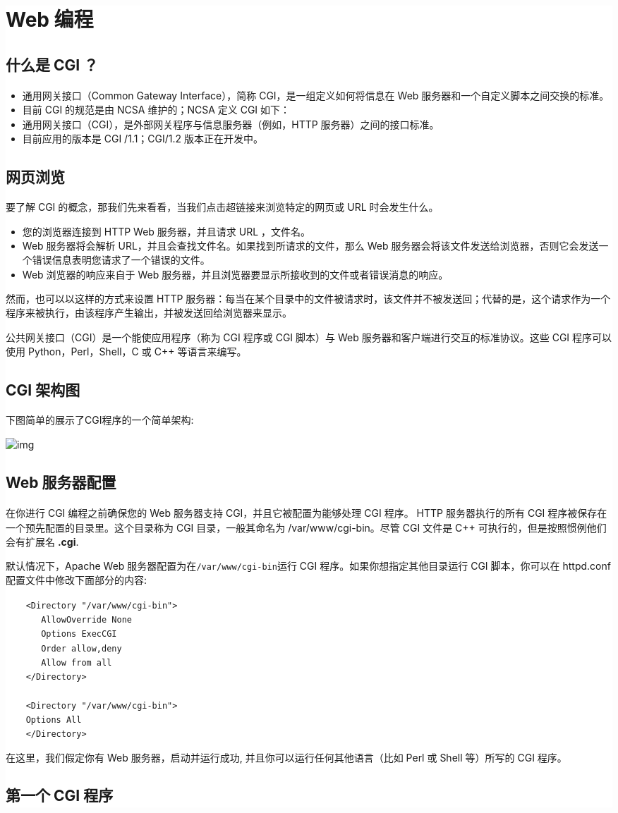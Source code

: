 # Web 编程

## 什么是 CGI ？

- 通用网关接口（Common Gateway Interface），简称 CGI，是一组定义如何将信息在 Web 服务器和一个自定义脚本之间交换的标准。
- 目前 CGI 的规范是由 NCSA 维护的；NCSA 定义 CGI 如下：
- 通用网关接口（CGI），是外部网关程序与信息服务器（例如，HTTP 服务器）之间的接口标准。
- 目前应用的版本是 CGI /1.1；CGI/1.2 版本正在开发中。

## 网页浏览

要了解 CGI 的概念，那我们先来看看，当我们点击超链接来浏览特定的网页或 URL 时会发生什么。

- 您的浏览器连接到 HTTP Web 服务器，并且请求 URL ，文件名。
- Web 服务器将会解析 URL，并且会查找文件名。如果找到所请求的文件，那么 Web 服务器会将该文件发送给浏览器，否则它会发送一个错误信息表明您请求了一个错误的文件。
- Web 浏览器的响应来自于 Web 服务器，并且浏览器要显示所接收到的文件或者错误消息的响应。

然而，也可以以这样的方式来设置 HTTP 服务器：每当在某个目录中的文件被请求时，该文件并不被发送回；代替的是，这个请求作为一个程序来被执行，由该程序产生输出，并被发送回给浏览器来显示。

公共网关接口（CGI）是一个能使应用程序（称为 CGI 程序或 CGI 脚本）与 Web 服务器和客户端进行交互的标准协议。这些 CGI 程序可以使用 Python，Perl，Shell，C 或 C++ 等语言来编写。

## CGI 架构图

下图简单的展示了CGI程序的一个简单架构:

![img](http://www.tutorialspoint.com/cplusplus/images/cgiarch.gif)

## Web 服务器配置

在你进行 CGI 编程之前确保您的 Web 服务器支持 CGI，并且它被配置为能够处理 CGI 程序。 HTTP 服务器执行的所有 CGI 程序被保存在一个预先配置的目录里。这个目录称为 CGI 目录，一般其命名为 /var/www/cgi-bin。尽管 CGI 文件是 C++ 可执行的，但是按照惯例他们会有扩展名 **.cgi**.

默认情况下，Apache Web 服务器配置为在`/var/www/cgi-bin`运行 CGI 程序。如果你想指定其他目录运行 CGI 脚本，你可以在 httpd.conf 配置文件中修改下面部分的内容:

```
    <Directory "/var/www/cgi-bin">
       AllowOverride None
       Options ExecCGI
       Order allow,deny
       Allow from all
    </Directory>

    <Directory "/var/www/cgi-bin">
    Options All
    </Directory>
```

在这里，我们假定你有 Web 服务器，启动并运行成功, 并且你可以运行任何其他语言（比如 Perl 或 Shell 等）所写的 CGI 程序。

## 第一个 CGI 程序
